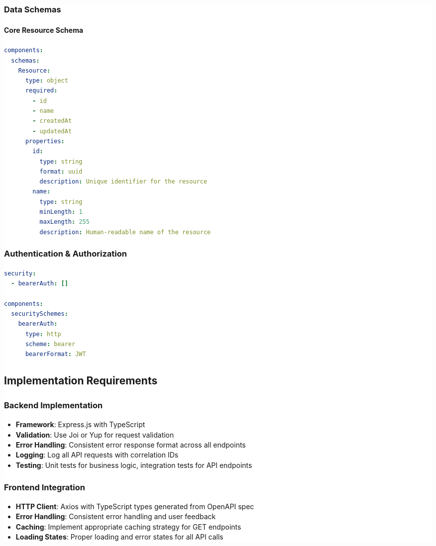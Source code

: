 ### Data Schemas

#### Core Resource Schema
```yaml
components:
  schemas:
    Resource:
      type: object
      required:
        - id
        - name
        - createdAt
        - updatedAt
      properties:
        id:
          type: string
          format: uuid
          description: Unique identifier for the resource
        name:
          type: string
          minLength: 1
          maxLength: 255
          description: Human-readable name of the resource
```

### Authentication & Authorization
```yaml
security:
  - bearerAuth: []

components:
  securitySchemes:
    bearerAuth:
      type: http
      scheme: bearer
      bearerFormat: JWT
```

## Implementation Requirements

### Backend Implementation
- **Framework**: Express.js with TypeScript
- **Validation**: Use Joi or Yup for request validation
- **Error Handling**: Consistent error response format across all endpoints
- **Logging**: Log all API requests with correlation IDs
- **Testing**: Unit tests for business logic, integration tests for API endpoints

### Frontend Integration
- **HTTP Client**: Axios with TypeScript types generated from OpenAPI spec
- **Error Handling**: Consistent error handling and user feedback
- **Caching**: Implement appropriate caching strategy for GET endpoints
- **Loading States**: Proper loading and error states for all API calls
